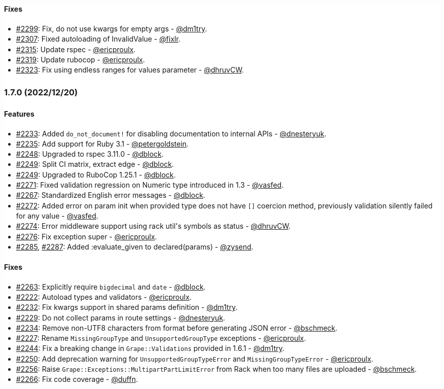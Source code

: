 #### Fixes

- [#2299](https://github.com/ruby-grape/grape/pull/2299): Fix, do not use kwargs for empty args - [@dm1try](https://github.com/dm1try).
- [#2307](https://github.com/ruby-grape/grape/pull/2307): Fixed autoloading of InvalidValue - [@fixlr](https://github.com/fixlr).
- [#2315](https://github.com/ruby-grape/grape/pull/2315): Update rspec - [@ericproulx](https://github.com/ericproulx).
- [#2319](https://github.com/ruby-grape/grape/pull/2319): Update rubocop - [@ericproulx](https://github.com/ericproulx).
- [#2323](https://github.com/ruby-grape/grape/pull/2323): Fix using endless ranges for values parameter - [@dhruvCW](https://github.com/dhruvCW).

### 1.7.0 (2022/12/20)

#### Features

- [#2233](https://github.com/ruby-grape/grape/pull/2233): Added `do_not_document!` for disabling documentation to internal APIs - [@dnesteryuk](https://github.com/dnesteryuk).
- [#2235](https://github.com/ruby-grape/grape/pull/2235): Add support for Ruby 3.1 - [@petergoldstein](https://github.com/petergoldstein).
- [#2248](https://github.com/ruby-grape/grape/pull/2248): Upgraded to rspec 3.11.0 - [@dblock](https://github.com/dblock).
- [#2249](https://github.com/ruby-grape/grape/pull/2249): Split CI matrix, extract edge - [@dblock](https://github.com/dblock).
- [#2249](https://github.com/ruby-grape/grape/pull/2251): Upgraded to RuboCop 1.25.1 - [@dblock](https://github.com/dblock).
- [#2271](https://github.com/ruby-grape/grape/pull/2271): Fixed validation regression on Numeric type introduced in 1.3 - [@vasfed](https://github.com/Vasfed).
- [#2267](https://github.com/ruby-grape/grape/pull/2267): Standardized English error messages - [@dblock](https://github.com/dblock).
- [#2272](https://github.com/ruby-grape/grape/pull/2272): Added error on param init when provided type does not have `[]` coercion method, previously validation silently failed for any value - [@vasfed](https://github.com/Vasfed).
- [#2274](https://github.com/ruby-grape/grape/pull/2274): Error middleware support using rack util's symbols as status - [@dhruvCW](https://github.com/dhruvCW).
- [#2276](https://github.com/ruby-grape/grape/pull/2276): Fix exception super - [@ericproulx](https://github.com/ericproulx).
- [#2285](https://github.com/ruby-grape/grape/pull/2285), [#2287](https://github.com/ruby-grape/grape/pull/2287): Added :evaluate_given to declared(params) - [@zysend](https://github.com/zysend).

#### Fixes

- [#2263](https://github.com/ruby-grape/grape/pull/2263): Explicitly require `bigdecimal` and `date` - [@dblock](https://github.com/dblock).
- [#2222](https://github.com/ruby-grape/grape/pull/2222): Autoload types and validators - [@ericproulx](https://github.com/ericproulx).
- [#2232](https://github.com/ruby-grape/grape/pull/2232): Fix kwargs support in shared params definition - [@dm1try](https://github.com/dm1try).
- [#2229](https://github.com/ruby-grape/grape/pull/2229): Do not collect params in route settings - [@dnesteryuk](https://github.com/dnesteryuk).
- [#2234](https://github.com/ruby-grape/grape/pull/2234): Remove non-UTF8 characters from format before generating JSON error - [@bschmeck](https://github.com/bschmeck).
- [#2227](https://github.com/ruby-grape/grape/pull/2222): Rename `MissingGroupType` and `UnsupportedGroupType` exceptions - [@ericproulx](https://github.com/ericproulx).
- [#2244](https://github.com/ruby-grape/grape/pull/2244): Fix a breaking change in `Grape::Validations` provided in 1.6.1 - [@dm1try](https://github.com/dm1try).
- [#2250](https://github.com/ruby-grape/grape/pull/2250): Add deprecation warning for `UnsupportedGroupTypeError` and `MissingGroupTypeError` - [@ericproulx](https://github.com/ericproulx).
- [#2256](https://github.com/ruby-grape/grape/pull/2256): Raise `Grape::Exceptions::MultipartPartLimitError` from Rack when too many files are uploaded - [@bschmeck](https://github.com/bschmeck).
- [#2266](https://github.com/ruby-grape/grape/pull/2266): Fix code coverage - [@duffn](https://github.com/duffn).